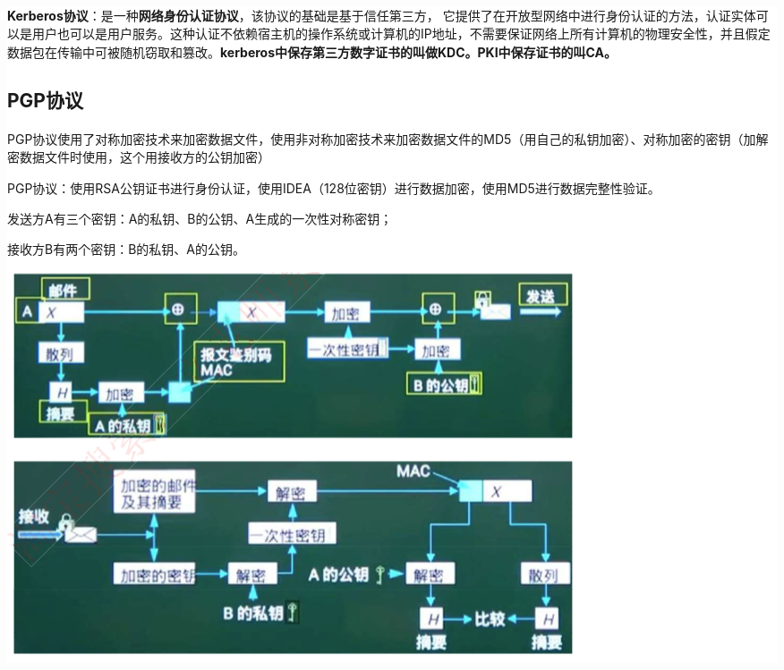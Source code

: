 **Kerberos协议**：是一种**网络身份认证协议**，该协议的基础是基于信任第三方， 它提供了在开放型网络中进行身份认证的方法，认证实体可以是用户也可以是用户服务。这种认证不依赖宿主机的操作系统或计算机的IP地址，不需要保证网络上所有计算机的物理安全性，并且假定数据包在传输中可被随机窃取和篡改。**kerberos中保存第三方数字证书的叫做KDC。PKI中保存证书的叫CA。**





## PGP协议

PGP协议使用了对称加密技术来加密数据文件，使用非对称加密技术来加密数据文件的MD5（用自己的私钥加密）、对称加密的密钥（加解密数据文件时使用，这个用接收方的公钥加密）

PGP协议：使用RSA公钥证书进行身份认证，使用IDEA（128位密钥）进行数据加密，使用MD5进行数据完整性验证。

发送方A有三个密钥：A的私钥、B的公钥、A生成的一次性对称密钥；

接收方B有两个密钥：B的私钥、A的公钥。

![image-20240313135352379](img/06_安全性知识/image-20240313135352379.png)

